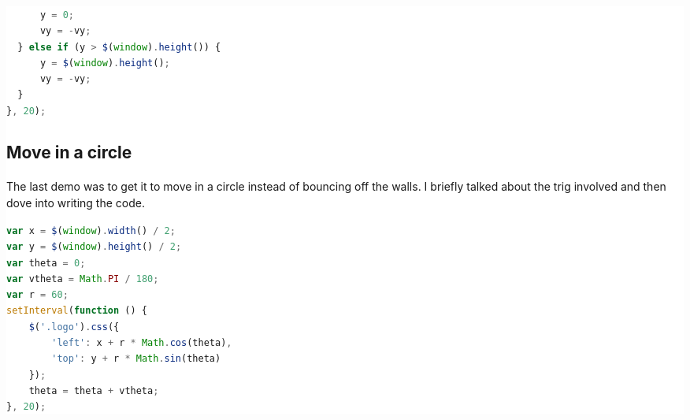 ```javascript
      y = 0;
      vy = -vy;
  } else if (y > $(window).height()) {
      y = $(window).height();
      vy = -vy;
  }
}, 20);
```

## Move in a circle

The last demo was to get it to move in a circle instead of bouncing
off the walls. I briefly talked about the trig involved and then dove
into writing the code.

```javascript
var x = $(window).width() / 2;
var y = $(window).height() / 2;
var theta = 0;
var vtheta = Math.PI / 180;
var r = 60;
setInterval(function () {
    $('.logo').css({
        'left': x + r * Math.cos(theta),
        'top': y + r * Math.sin(theta)
    });
    theta = theta + vtheta;
}, 20);
```
